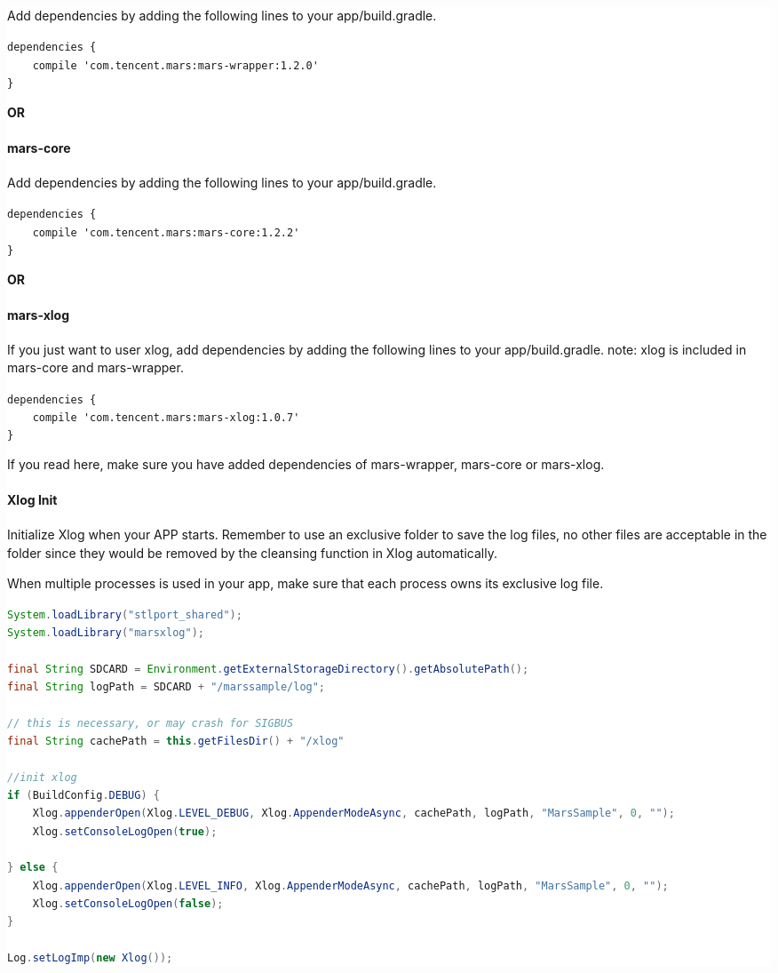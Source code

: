Add dependencies by adding the following lines to your app/build.gradle.

```xml
dependencies {
    compile 'com.tencent.mars:mars-wrapper:1.2.0'
}
```

**OR**

####  mars-core 

Add dependencies by adding the following lines to your app/build.gradle.

```xml
dependencies {
    compile 'com.tencent.mars:mars-core:1.2.2'
}
```
**OR**
####  mars-xlog 
If you just want to user xlog, add dependencies by adding the following lines to your app/build.gradle.
note: xlog is included in mars-core and mars-wrapper.
```xml
dependencies {
    compile 'com.tencent.mars:mars-xlog:1.0.7'
}
```

If you read here, make sure you have added dependencies of mars-wrapper, mars-core or mars-xlog.

####  Xlog Init 

Initialize Xlog when your APP starts. Remember to use an exclusive folder to save the log files, no other files are acceptable in the folder since they would be removed by the cleansing function in Xlog automatically.

When multiple processes is used in your app, make sure that each process owns its exclusive log file.

```java
System.loadLibrary("stlport_shared");
System.loadLibrary("marsxlog");

final String SDCARD = Environment.getExternalStorageDirectory().getAbsolutePath();
final String logPath = SDCARD + "/marssample/log";

// this is necessary, or may crash for SIGBUS
final String cachePath = this.getFilesDir() + "/xlog"

//init xlog
if (BuildConfig.DEBUG) {
    Xlog.appenderOpen(Xlog.LEVEL_DEBUG, Xlog.AppenderModeAsync, cachePath, logPath, "MarsSample", 0, "");
    Xlog.setConsoleLogOpen(true);

} else {
    Xlog.appenderOpen(Xlog.LEVEL_INFO, Xlog.AppenderModeAsync, cachePath, logPath, "MarsSample", 0, "");
    Xlog.setConsoleLogOpen(false);
}

Log.setLogImp(new Xlog());
```

